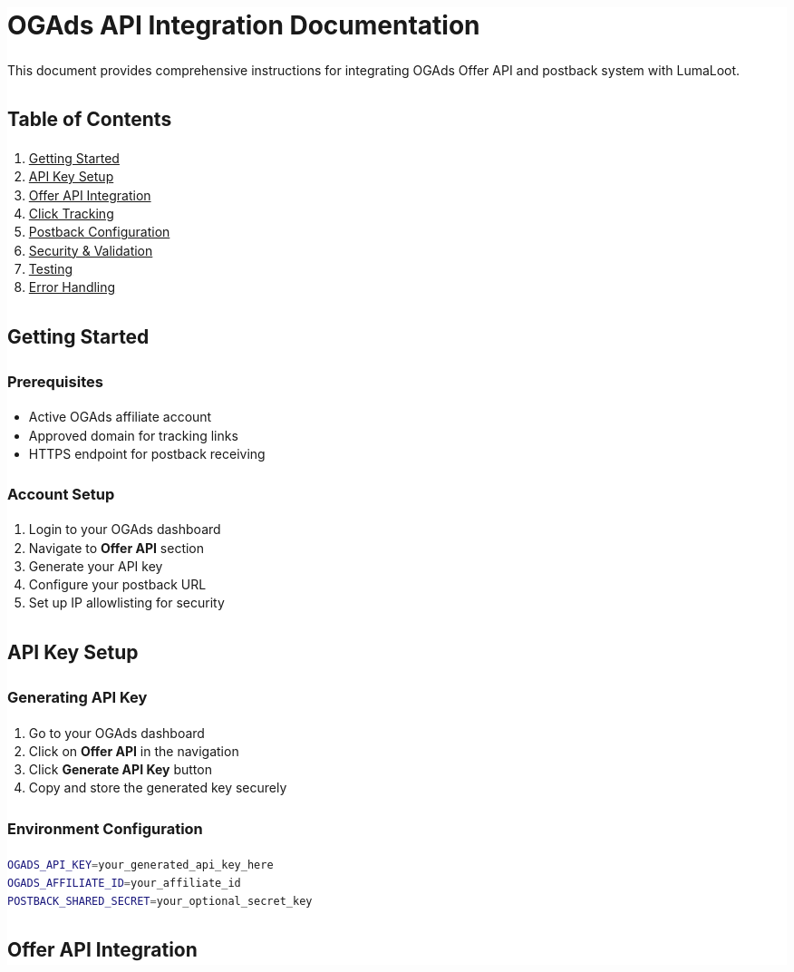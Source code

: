 # OGAds API Integration Documentation

This document provides comprehensive instructions for integrating OGAds Offer API and postback system with LumaLoot.

## Table of Contents

1. [Getting Started](#getting-started)
2. [API Key Setup](#api-key-setup)
3. [Offer API Integration](#offer-api-integration)
4. [Click Tracking](#click-tracking)
5. [Postback Configuration](#postback-configuration)
6. [Security & Validation](#security--validation)
7. [Testing](#testing)
8. [Error Handling](#error-handling)

## Getting Started

### Prerequisites

- Active OGAds affiliate account
- Approved domain for tracking links
- HTTPS endpoint for postback receiving

### Account Setup

1. Login to your OGAds dashboard
2. Navigate to **Offer API** section
3. Generate your API key
4. Configure your postback URL
5. Set up IP allowlisting for security

## API Key Setup

### Generating API Key

1. Go to your OGAds dashboard
2. Click on **Offer API** in the navigation
3. Click **Generate API Key** button
4. Copy and store the generated key securely

### Environment Configuration

```bash
OGADS_API_KEY=your_generated_api_key_here
OGADS_AFFILIATE_ID=your_affiliate_id
POSTBACK_SHARED_SECRET=your_optional_secret_key
```

## Offer API Integration
